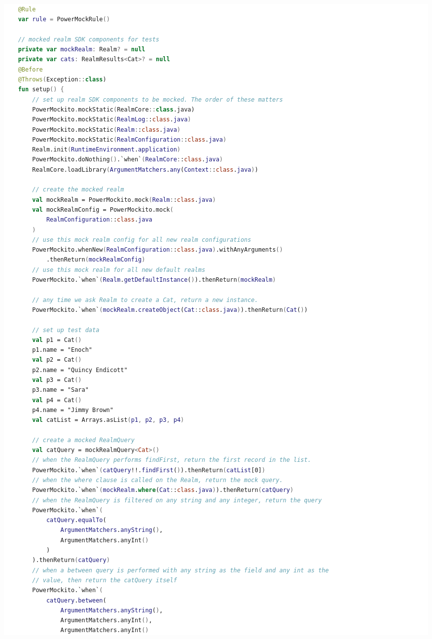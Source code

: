 ```kotlin
    @Rule
    var rule = PowerMockRule()

    // mocked realm SDK components for tests
    private var mockRealm: Realm? = null
    private var cats: RealmResults<Cat>? = null
    @Before
    @Throws(Exception::class)
    fun setup() {
        // set up realm SDK components to be mocked. The order of these matters
        PowerMockito.mockStatic(RealmCore::class.java)
        PowerMockito.mockStatic(RealmLog::class.java)
        PowerMockito.mockStatic(Realm::class.java)
        PowerMockito.mockStatic(RealmConfiguration::class.java)
        Realm.init(RuntimeEnvironment.application)
        PowerMockito.doNothing().`when`(RealmCore::class.java)
        RealmCore.loadLibrary(ArgumentMatchers.any(Context::class.java))

        // create the mocked realm
        val mockRealm = PowerMockito.mock(Realm::class.java)
        val mockRealmConfig = PowerMockito.mock(
            RealmConfiguration::class.java
        )
        // use this mock realm config for all new realm configurations
        PowerMockito.whenNew(RealmConfiguration::class.java).withAnyArguments()
            .thenReturn(mockRealmConfig)
        // use this mock realm for all new default realms
        PowerMockito.`when`(Realm.getDefaultInstance()).thenReturn(mockRealm)

        // any time we ask Realm to create a Cat, return a new instance.
        PowerMockito.`when`(mockRealm.createObject(Cat::class.java)).thenReturn(Cat())

        // set up test data
        val p1 = Cat()
        p1.name = "Enoch"
        val p2 = Cat()
        p2.name = "Quincy Endicott"
        val p3 = Cat()
        p3.name = "Sara"
        val p4 = Cat()
        p4.name = "Jimmy Brown"
        val catList = Arrays.asList(p1, p2, p3, p4)

        // create a mocked RealmQuery
        val catQuery = mockRealmQuery<Cat>()
        // when the RealmQuery performs findFirst, return the first record in the list.
        PowerMockito.`when`(catQuery!!.findFirst()).thenReturn(catList[0])
        // when the where clause is called on the Realm, return the mock query.
        PowerMockito.`when`(mockRealm.where(Cat::class.java)).thenReturn(catQuery)
        // when the RealmQuery is filtered on any string and any integer, return the query
        PowerMockito.`when`(
            catQuery.equalTo(
                ArgumentMatchers.anyString(),
                ArgumentMatchers.anyInt()
            )
        ).thenReturn(catQuery)
        // when a between query is performed with any string as the field and any int as the
        // value, then return the catQuery itself
        PowerMockito.`when`(
            catQuery.between(
                ArgumentMatchers.anyString(),
                ArgumentMatchers.anyInt(),
                ArgumentMatchers.anyInt()
```